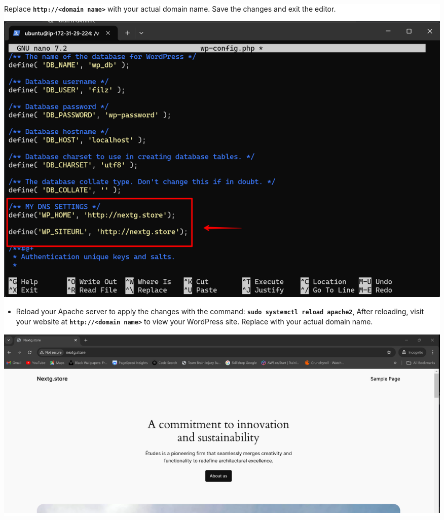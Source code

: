 Replace **`http://<domain name>`** with your actual domain name. Save the changes and exit the editor.

![18](img/image18.png)

- Reload your Apache server to apply the changes with the command: **`sudo systemctl reload apache2`**, After reloading, visit your website at **`http://<domain name>`** to view your WordPress site. Replace with your actual domain name.

![19](img/image19.png)
